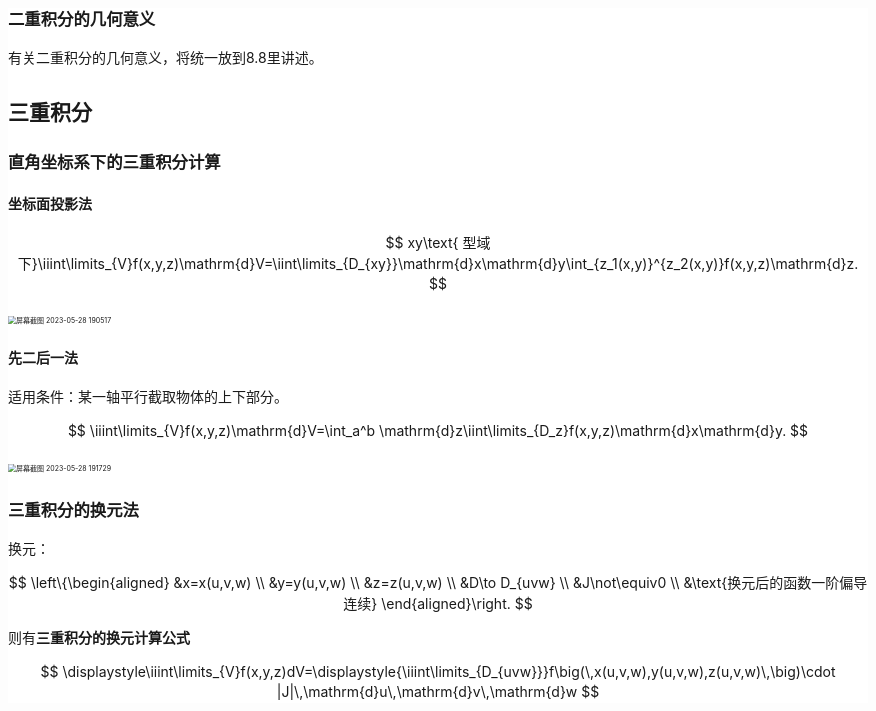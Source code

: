 ### 二重积分的几何意义

有关二重积分的几何意义，将统一放到8.8里讲述。

## 三重积分

### 直角坐标系下的三重积分计算

#### 坐标面投影法

$$
xy\text{ 型域下}\iiint\limits_{V}f(x,y,z)\mathrm{d}V=\iint\limits_{D_{xy}}\mathrm{d}x\mathrm{d}y\int_{z_1(x,y)}^{z_2(x,y)}f(x,y,z)\mathrm{d}z. 
$$

<img src="https://alivender-assets.oss-cn-beijing.aliyuncs.com/wp-content/uploads/img/PicGo%E5%B1%8F%E5%B9%95%E6%88%AA%E5%9B%BE%202023-05-28%20190517.png" alt="屏幕截图 2023-05-28 190517" style="zoom:50%;" />

#### 先二后一法

适用条件：某一轴平行截取物体的上下部分。

$$
\iiint\limits_{V}f(x,y,z)\mathrm{d}V=\int_a^b \mathrm{d}z\iint\limits_{D_z}f(x,y,z)\mathrm{d}x\mathrm{d}y.
$$

<img src="https://alivender-assets.oss-cn-beijing.aliyuncs.com/wp-content/uploads/img/PicGo%E5%B1%8F%E5%B9%95%E6%88%AA%E5%9B%BE%202023-05-28%20191729.png" alt="屏幕截图 2023-05-28 191729" style="zoom:50%;" />

### 三重积分的换元法

换元：

$$
\left\{\begin{aligned}
&x=x(u,v,w)
\\
&y=y(u,v,w)
\\
&z=z(u,v,w)
\\
&D\to D_{uvw}
\\
&J\not\equiv0
\\
&\text{换元后的函数一阶偏导连续}
\end{aligned}\right.
$$

则有**三重积分的换元计算公式**

$$
\displaystyle\iiint\limits_{V}f(x,y,z)dV=\displaystyle{\iiint\limits_{D_{uvw}}}f\big(\,x(u,v,w),y(u,v,w),z(u,v,w)\,\big)\cdot |J|\,\mathrm{d}u\,\mathrm{d}v\,\mathrm{d}w
$$
